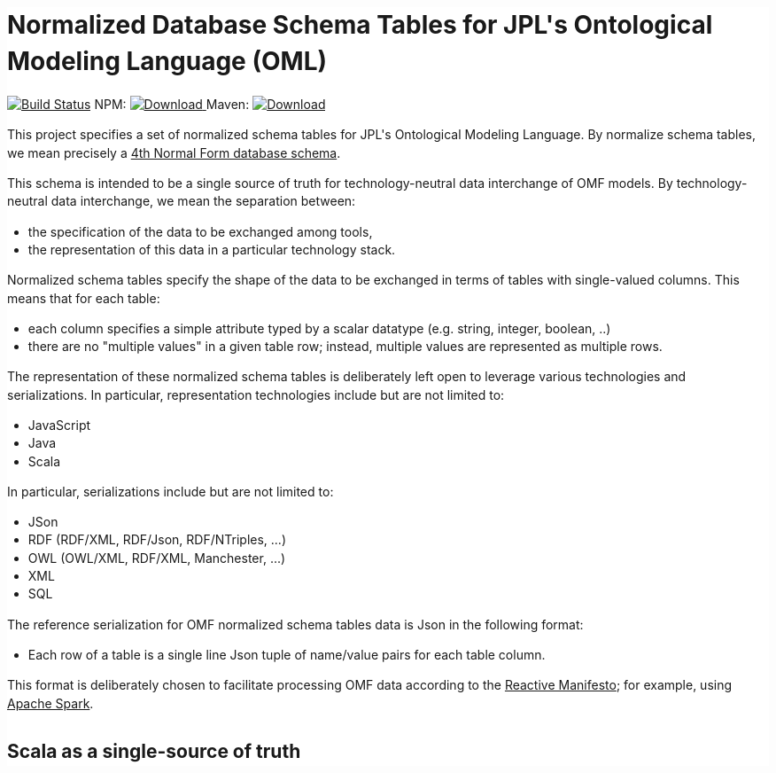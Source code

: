 # Normalized Database Schema Tables for JPL's Ontological Modeling Language (OML)

[![Build Status](https://travis-ci.org/JPL-IMCE/gov.nasa.jpl.imce.oml.tables.svg?branch=master)](https://travis-ci.org/JPL-IMCE/gov.nasa.jpl.imce.oml.tables)
  NPM: [ ![Download](https://api.bintray.com/packages/jpl-imce/gov.nasa.jpl.imce.npm/imce%3Agov-nasa-jpl-imce-oml-tables/images/download.svg) ](https://bintray.com/jpl-imce/gov.nasa.jpl.imce.npm/imce%3Agov-nasa-jpl-imce-oml-tables/_latestVersion)
  Maven: [ ![Download](https://api.bintray.com/packages/jpl-imce/gov.nasa.jpl.imce/gov-nasa-jpl-imce-oml-tables/images/download.svg) ](https://bintray.com/jpl-imce/gov.nasa.jpl.imce/gov-nasa-jpl-imce-oml-tables/_latestVersion)
  
This project specifies a set of normalized schema tables for JPL's Ontological Modeling Language.
By normalize schema tables, we mean precisely a [4th Normal Form database schema](http://www.bkent.net/Doc/simple5.htm#label4).

This schema is intended to be a single source of truth for technology-neutral data interchange of OMF models.
By technology-neutral data interchange, we mean the separation between:
   - the specification of the data to be exchanged among tools,
   - the representation of this data in a particular technology stack.
   
Normalized schema tables specify the shape of the data to be exchanged in terms of tables with single-valued columns.
This means that for each table:
 - each column specifies a simple attribute typed by a scalar datatype (e.g. string, integer, boolean, ..)
 - there are no "multiple values" in a given table row; instead, multiple values are represented as multiple rows.

The representation of these normalized schema tables is deliberately left open 
to leverage various technologies and serializations.
In particular, representation technologies include but are not limited to:
- JavaScript
- Java
- Scala

In particular, serializations include but are not limited to:
- JSon
- RDF (RDF/XML, RDF/Json, RDF/NTriples, ...)
- OWL (OWL/XML, RDF/XML, Manchester, ...)
- XML
- SQL

The reference serialization for OMF normalized schema tables data is Json in the following format:
- Each row of a table is a single line Json tuple of name/value pairs for each table column.

This format is deliberately chosen to facilitate processing OMF data according 
to the [Reactive Manifesto](http://www.reactivemanifesto.org); 
for example, using [Apache Spark](http://spark.apache.org).

## Scala as a single-source of truth
